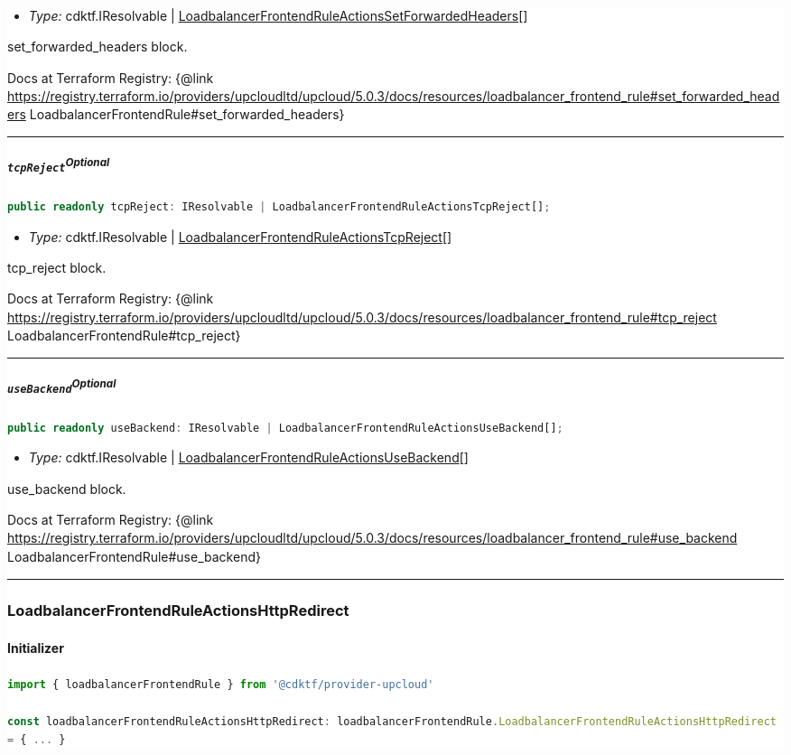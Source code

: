 - *Type:* cdktf.IResolvable | <a href="#@cdktf/provider-upcloud.loadbalancerFrontendRule.LoadbalancerFrontendRuleActionsSetForwardedHeaders">LoadbalancerFrontendRuleActionsSetForwardedHeaders</a>[]

set_forwarded_headers block.

Docs at Terraform Registry: {@link https://registry.terraform.io/providers/upcloudltd/upcloud/5.0.3/docs/resources/loadbalancer_frontend_rule#set_forwarded_headers LoadbalancerFrontendRule#set_forwarded_headers}

---

##### `tcpReject`<sup>Optional</sup> <a name="tcpReject" id="@cdktf/provider-upcloud.loadbalancerFrontendRule.LoadbalancerFrontendRuleActions.property.tcpReject"></a>

```typescript
public readonly tcpReject: IResolvable | LoadbalancerFrontendRuleActionsTcpReject[];
```

- *Type:* cdktf.IResolvable | <a href="#@cdktf/provider-upcloud.loadbalancerFrontendRule.LoadbalancerFrontendRuleActionsTcpReject">LoadbalancerFrontendRuleActionsTcpReject</a>[]

tcp_reject block.

Docs at Terraform Registry: {@link https://registry.terraform.io/providers/upcloudltd/upcloud/5.0.3/docs/resources/loadbalancer_frontend_rule#tcp_reject LoadbalancerFrontendRule#tcp_reject}

---

##### `useBackend`<sup>Optional</sup> <a name="useBackend" id="@cdktf/provider-upcloud.loadbalancerFrontendRule.LoadbalancerFrontendRuleActions.property.useBackend"></a>

```typescript
public readonly useBackend: IResolvable | LoadbalancerFrontendRuleActionsUseBackend[];
```

- *Type:* cdktf.IResolvable | <a href="#@cdktf/provider-upcloud.loadbalancerFrontendRule.LoadbalancerFrontendRuleActionsUseBackend">LoadbalancerFrontendRuleActionsUseBackend</a>[]

use_backend block.

Docs at Terraform Registry: {@link https://registry.terraform.io/providers/upcloudltd/upcloud/5.0.3/docs/resources/loadbalancer_frontend_rule#use_backend LoadbalancerFrontendRule#use_backend}

---

### LoadbalancerFrontendRuleActionsHttpRedirect <a name="LoadbalancerFrontendRuleActionsHttpRedirect" id="@cdktf/provider-upcloud.loadbalancerFrontendRule.LoadbalancerFrontendRuleActionsHttpRedirect"></a>

#### Initializer <a name="Initializer" id="@cdktf/provider-upcloud.loadbalancerFrontendRule.LoadbalancerFrontendRuleActionsHttpRedirect.Initializer"></a>

```typescript
import { loadbalancerFrontendRule } from '@cdktf/provider-upcloud'

const loadbalancerFrontendRuleActionsHttpRedirect: loadbalancerFrontendRule.LoadbalancerFrontendRuleActionsHttpRedirect = { ... }
```
